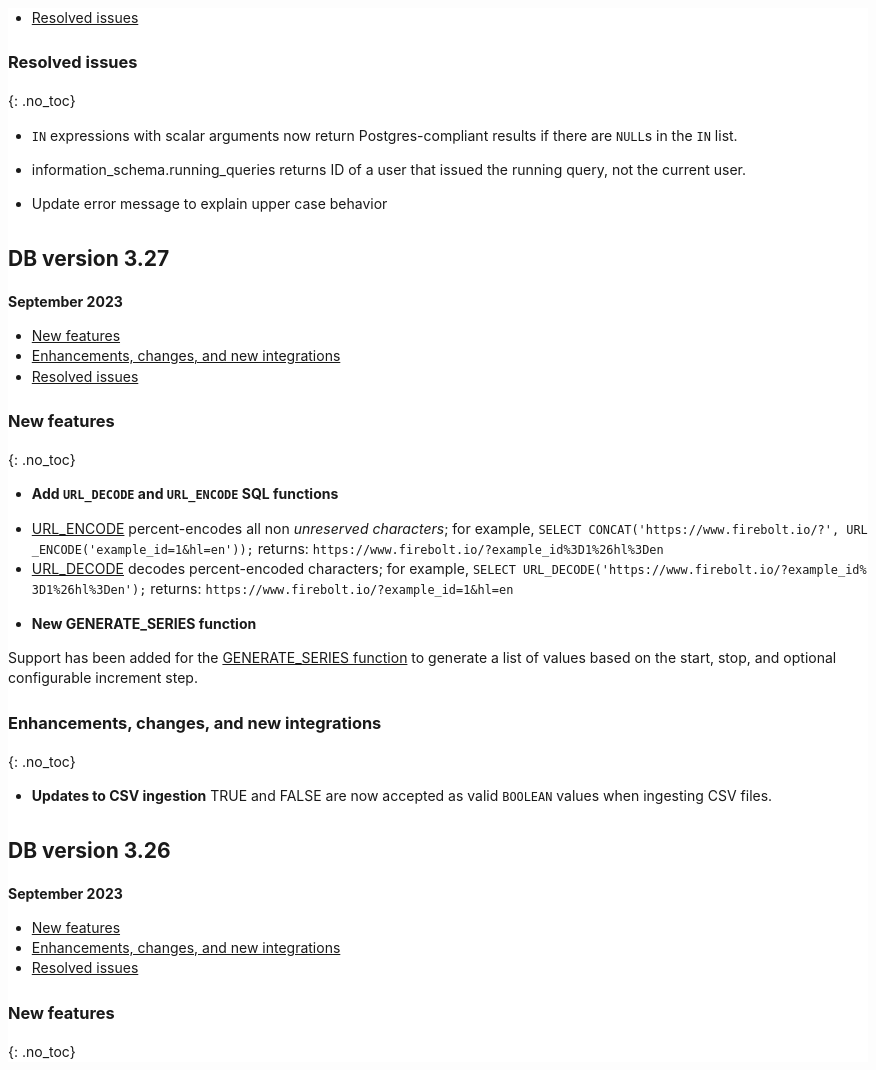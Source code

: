 * [Resolved issues](#resolved-issues)


### Resolved issues
{: .no_toc}

*  `IN` expressions with scalar arguments now return Postgres-compliant results if there are `NULL`s in the `IN` list. 

*  information_schema.running_queries returns ID of a user that issued the running query, not the current user.

*  Update error message to explain upper case behavior 


## DB version 3.27
**September 2023**

* [New features](#new-features)
* [Enhancements, changes, and new integrations](#enhancements-changes-and-new-integrations)
* [Resolved issues](#resolved-issues)

### New features
{: .no_toc}

* **Add `URL_DECODE` and `URL_ENCODE` SQL functions**
- [URL_ENCODE](../sql-reference/functions-reference/url_encode.md) percent-encodes all non _unreserved characters_; for example, ```SELECT CONCAT('https://www.firebolt.io/?', URL_ENCODE('example_id=1&hl=en'));``` returns: `https://www.firebolt.io/?example_id%3D1%26hl%3Den`
- [URL_DECODE](../sql-reference/functions-reference/url_decode.md) decodes percent-encoded characters; for example, ```SELECT URL_DECODE('https://www.firebolt.io/?example_id%3D1%26hl%3Den');```
returns: `https://www.firebolt.io/?example_id=1&hl=en`

* **New GENERATE_SERIES function**

Support has been added for the [GENERATE_SERIES function](../sql-reference/functions-reference/generate-series.md) to generate a list of values based on the start, stop, and optional configurable increment step. 

### Enhancements, changes, and new integrations
{: .no_toc}

*  **Updates to CSV ingestion**
TRUE and FALSE are now accepted as valid `BOOLEAN` values when ingesting CSV files.


## DB version 3.26
**September 2023**

* [New features](#new-features)
* [Enhancements, changes, and new integrations](#enhancements-changes-and-new-integrations)
* [Resolved issues](#resolved-issues)

### New features
{: .no_toc}
